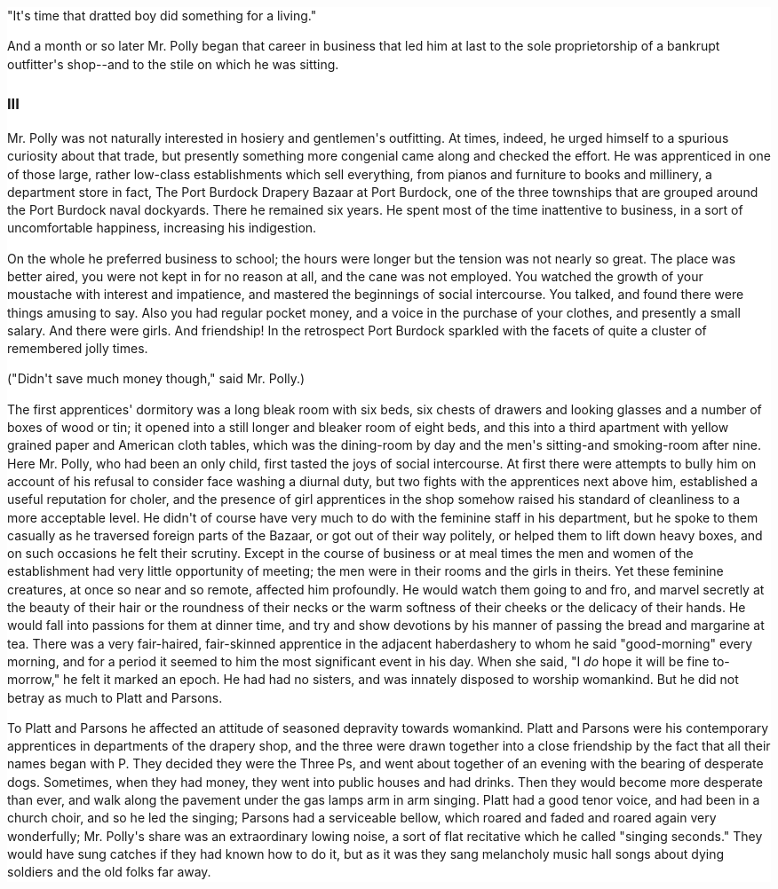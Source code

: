 "It's time that dratted boy did something for a living."

And a month or so later Mr. Polly began that career in business that led him at last to the sole proprietorship of a bankrupt outfitter's shop--and to the stile on which he was sitting.


### III

Mr. Polly was not naturally interested in hosiery and gentlemen's outfitting. At times, indeed, he urged himself to a spurious curiosity about that trade, but presently something more congenial came along and checked the effort. He was apprenticed in one of those large, rather low-class establishments which sell everything, from pianos and furniture to books and millinery, a department store in fact, The Port Burdock Drapery Bazaar at Port Burdock, one of the three townships that are grouped around the Port Burdock naval dockyards. There he remained six years. He spent most of the time inattentive to business, in a sort of uncomfortable happiness, increasing his indigestion.

On the whole he preferred business to school; the hours were longer but the tension was not nearly so great. The place was better aired, you were not kept in for no reason at all, and the cane was not employed. You watched the growth of your moustache with interest and impatience, and mastered the beginnings of social intercourse. You talked, and found there were things amusing to say. Also you had regular pocket money, and a voice in the purchase of your clothes, and presently a small salary. And there were girls. And friendship! In the retrospect Port Burdock sparkled with the facets of quite a cluster of remembered jolly times.

("Didn't save much money though," said Mr. Polly.)

The first apprentices' dormitory was a long bleak room with six beds, six chests of drawers and looking glasses and a number of boxes of wood or tin; it opened into a still longer and bleaker room of eight beds, and this into a third apartment with yellow grained paper and American cloth tables, which was the dining-room by day and the men's sitting-and smoking-room after nine. Here Mr. Polly, who had been an only child, first tasted the joys of social intercourse. At first there were attempts to bully him on account of his refusal to consider face washing a diurnal duty, but two fights with the apprentices next above him, established a useful reputation for choler, and the presence of girl apprentices in the shop somehow raised his standard of cleanliness to a more acceptable level. He didn't of course have very much to do with the feminine staff in his department, but he spoke to them casually as he traversed foreign parts of the Bazaar, or got out of their way politely, or helped them to lift down heavy boxes, and on such occasions he felt their scrutiny. Except in the course of business or at meal times the men and women of the establishment had very little opportunity of meeting; the men were in their rooms and the girls in theirs. Yet these feminine creatures, at once so near and so remote, affected him profoundly. He would watch them going to and fro, and marvel secretly at the beauty of their hair or the roundness of their necks or the warm softness of their cheeks or the delicacy of their hands. He would fall into passions for them at dinner time, and try and show devotions by his manner of passing the bread and margarine at tea. There was a very fair-haired, fair-skinned apprentice in the adjacent haberdashery to whom he said "good-morning" every morning, and for a period it seemed to him the most significant event in his day. When she said, "I _do_ hope it will be fine to-morrow," he felt it marked an epoch. He had had no sisters, and was innately disposed to worship womankind. But he did not betray as much to Platt and Parsons.

To Platt and Parsons he affected an attitude of seasoned depravity towards womankind. Platt and Parsons were his contemporary apprentices in departments of the drapery shop, and the three were drawn together into a close friendship by the fact that all their names began with P. They decided they were the Three Ps, and went about together of an evening with the bearing of desperate dogs. Sometimes, when they had money, they went into public houses and had drinks. Then they would become more desperate than ever, and walk along the pavement under the gas lamps arm in arm singing. Platt had a good tenor voice, and had been in a church choir, and so he led the singing; Parsons had a serviceable bellow, which roared and faded and roared again very wonderfully; Mr. Polly's share was an extraordinary lowing noise, a sort of flat recitative which he called "singing seconds." They would have sung catches if they had known how to do it, but as it was they sang melancholy music hall songs about dying soldiers and the old folks far away.
